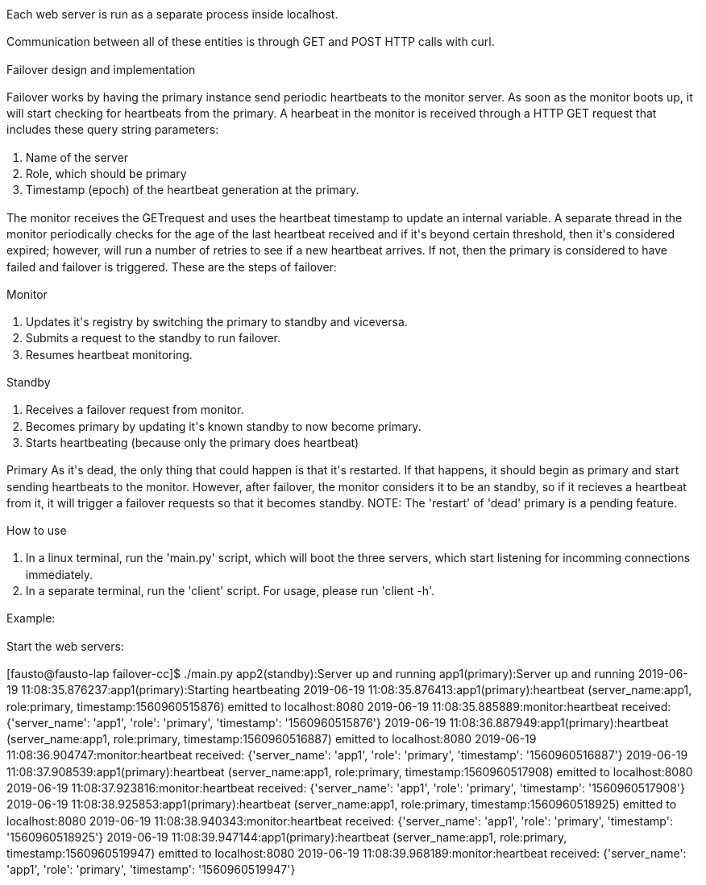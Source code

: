Each web server is run as a separate process inside localhost. 

Communication between all of these entities is through GET and POST HTTP calls with curl. 

Failover design and implementation

Failover works by having the primary instance send periodic heartbeats to the monitor server. As soon as the monitor boots up, it will start checking for heartbeats from the primary. A hearbeat in the monitor is received through a HTTP GET request that includes these query string parameters: 
1) Name of the server
2) Role, which should be primary
3) Timestamp (epoch) of the heartbeat generation at the primary.

The monitor receives the GETrequest and uses the heartbeat timestamp to update an internal variable. A separate thread in the monitor periodically checks for the age of the last heartbeat received and if it's beyond certain threshold, then it's considered expired; however, will run a number of retries to see if a new heartbeat arrives. If not, then the primary is considered to have failed and failover is triggered. These are the steps of failover:

Monitor
1. Updates it's registry by switching the primary to standby and viceversa.
2. Submits a request to the standby to run failover.
3. Resumes heartbeat monitoring. 

Standby
1. Receives a failover request from monitor. 
2. Becomes primary by updating it's known standby to now become primary.
3. Starts heartbeating (because only the primary does heartbeat)

Primary
As it's dead, the only thing that could  happen is that it's restarted. If that happens, it should begin as primary and start sending heartbeats to the monitor. However, after failover, the monitor considers it to be an standby, so if it recieves a heartbeat from it, it will trigger a failover requests so that it becomes standby. NOTE: The 'restart' of 'dead' primary is a pending feature. 

How to use

1. In a linux terminal, run the 'main.py' script, which will boot the three servers, which start listening for incomming connections immediately. 
2. In a separate terminal, run the 'client' script. For usage, please run 'client -h'. 

Example:

Start the web servers:

[fausto@fausto-lap failover-cc]$ ./main.py
app2(standby):Server up and running
app1(primary):Server up and running
2019-06-19 11:08:35.876237:app1(primary):Starting heartbeating
2019-06-19 11:08:35.876413:app1(primary):heartbeat (server_name:app1, role:primary, timestamp:1560960515876) emitted to localhost:8080
2019-06-19 11:08:35.885889:monitor:heartbeat received: {'server_name': 'app1', 'role': 'primary', 'timestamp': '1560960515876'}
2019-06-19 11:08:36.887949:app1(primary):heartbeat (server_name:app1, role:primary, timestamp:1560960516887) emitted to localhost:8080
2019-06-19 11:08:36.904747:monitor:heartbeat received: {'server_name': 'app1', 'role': 'primary', 'timestamp': '1560960516887'}
2019-06-19 11:08:37.908539:app1(primary):heartbeat (server_name:app1, role:primary, timestamp:1560960517908) emitted to localhost:8080
2019-06-19 11:08:37.923816:monitor:heartbeat received: {'server_name': 'app1', 'role': 'primary', 'timestamp': '1560960517908'}
2019-06-19 11:08:38.925853:app1(primary):heartbeat (server_name:app1, role:primary, timestamp:1560960518925) emitted to localhost:8080
2019-06-19 11:08:38.940343:monitor:heartbeat received: {'server_name': 'app1', 'role': 'primary', 'timestamp': '1560960518925'}
2019-06-19 11:08:39.947144:app1(primary):heartbeat (server_name:app1, role:primary, timestamp:1560960519947) emitted to localhost:8080
2019-06-19 11:08:39.968189:monitor:heartbeat received: {'server_name': 'app1', 'role': 'primary', 'timestamp': '1560960519947'}